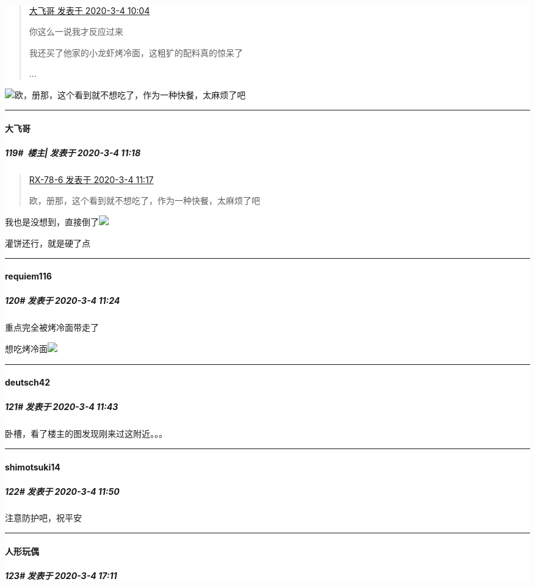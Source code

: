 
<blockquote><a href="httphttps://bbs.saraba1st.com/2b/forum.php?mod=redirect&amp;goto=findpost&amp;pid=46610477&amp;ptid=1916866" target="_blank">大飞哥 发表于 2020-3-4 10:04</a>

你这么一说我才反应过来

我还买了他家的小龙虾烤冷面，这粗犷的配料真的惊呆了

 ...</blockquote>
<img src="https://static.saraba1st.com/image/smiley/face2017/001.png" referrerpolicy="no-referrer">欧，册那，这个看到就不想吃了，作为一种快餐，太麻烦了吧


-----

####  大飞哥  
##### 119#         楼主| 发表于 2020-3-4 11:18


<blockquote><a href="httphttps://bbs.saraba1st.com/2b/forum.php?mod=redirect&amp;goto=findpost&amp;pid=46611213&amp;ptid=1916866" target="_blank">RX-78-6 发表于 2020-3-4 11:17</a>

欧，册那，这个看到就不想吃了，作为一种快餐，太麻烦了吧</blockquote>
我也是没想到，直接倒了<img src="https://static.saraba1st.com/image/smiley/face2017/067.png" referrerpolicy="no-referrer">

灌饼还行，就是硬了点


-----

####  requiem116  
##### 120#       发表于 2020-3-4 11:24


重点完全被烤冷面带走了

想吃烤冷面<img src="https://static.saraba1st.com/image/smiley/face2017/143.png" referrerpolicy="no-referrer">


-----

####  deutsch42  
##### 121#       发表于 2020-3-4 11:43


卧槽，看了楼主的图发现刚来过这附近。。。


-----

####  shimotsuki14  
##### 122#       发表于 2020-3-4 11:50


注意防护吧，祝平安


-----

####  人形玩偶  
##### 123#       发表于 2020-3-4 17:11
